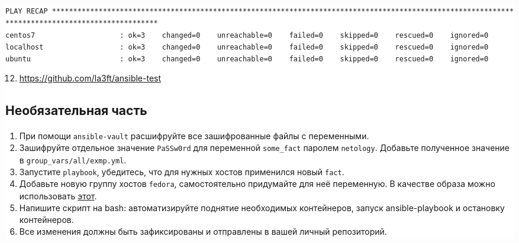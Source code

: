 ```
PLAY RECAP *************************************************************************************************************************************************
centos7                    : ok=3    changed=0    unreachable=0    failed=0    skipped=0    rescued=0    ignored=0
localhost                  : ok=3    changed=0    unreachable=0    failed=0    skipped=0    rescued=0    ignored=0
ubuntu                     : ok=3    changed=0    unreachable=0    failed=0    skipped=0    rescued=0    ignored=0
```
12. https://github.com/la3ft/ansible-test



## Необязательная часть

1. При помощи `ansible-vault` расшифруйте все зашифрованные файлы с переменными.
2. Зашифруйте отдельное значение `PaSSw0rd` для переменной `some_fact` паролем `netology`. Добавьте полученное значение в `group_vars/all/exmp.yml`.
3. Запустите `playbook`, убедитесь, что для нужных хостов применился новый `fact`.
4. Добавьте новую группу хостов `fedora`, самостоятельно придумайте для неё переменную. В качестве образа можно использовать [этот](https://hub.docker.com/r/pycontribs/fedora).
5. Напишите скрипт на bash: автоматизируйте поднятие необходимых контейнеров, запуск ansible-playbook и остановку контейнеров.
6. Все изменения должны быть зафиксированы и отправлены в вашей личный репозиторий.
